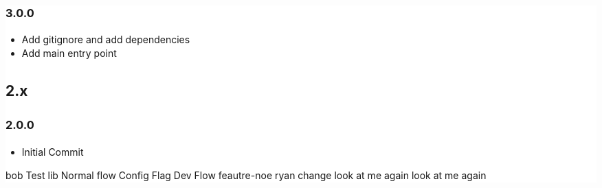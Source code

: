 ### 3.0.0

* Add gitignore and add dependencies
* Add main entry point

## 2.x

### 2.0.0

* Initial Commit

bob
Test lib
Normal flow
Config Flag
Dev Flow
feautre-noe
ryan change
look at me again
look at me again
